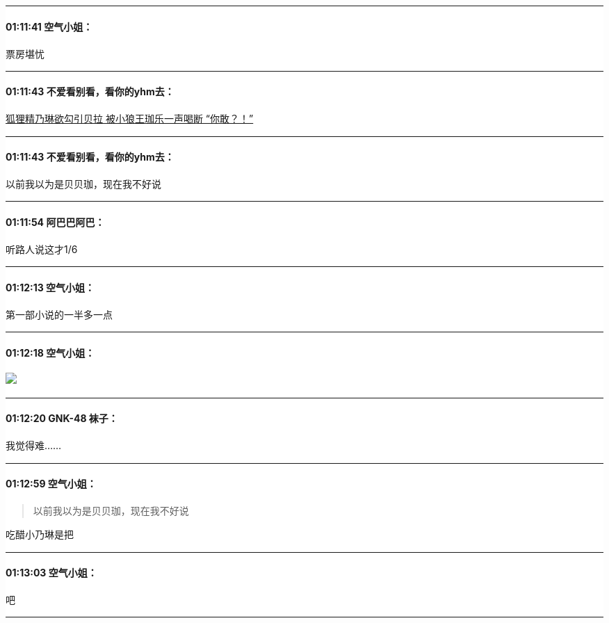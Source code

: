 *****

#### 01:11:41  空气小姐：

票房堪忧

*****

#### 01:11:43  不爱看别看，看你的yhm去：

 [狐狸精乃琳欲勾引贝拉 被小狼王珈乐一声喝断 “你敢？！”](https://b23.tv/cXUckH?share_medium=android&share_source=qq&bbid=CB7CDF31-6E19-4DE7-8F56-62D5EE4B64DA2086infoc&ts=1634922688184)

*****

#### 01:11:43  不爱看别看，看你的yhm去：

以前我以为是贝贝珈，现在我不好说

*****

#### 01:11:54  阿巴巴阿巴：

听路人说这才1/6

*****

#### 01:12:13  空气小姐：

第一部小说的一半多一点

*****

#### 01:12:18  空气小姐：

![](http://gchat.qpic.cn/gchatpic_new/3023857629/614391357-3197954987-9D642E655E870F6404DF9AA315373AD2/0?term=2")

*****

#### 01:12:20  GNK-48 袜子：

我觉得难……

*****

#### 01:12:59  空气小姐：

<blockquote>以前我以为是贝贝珈，现在我不好说</blockquote>
 吃醋小乃琳是把

*****

#### 01:13:03  空气小姐：

吧

*****
